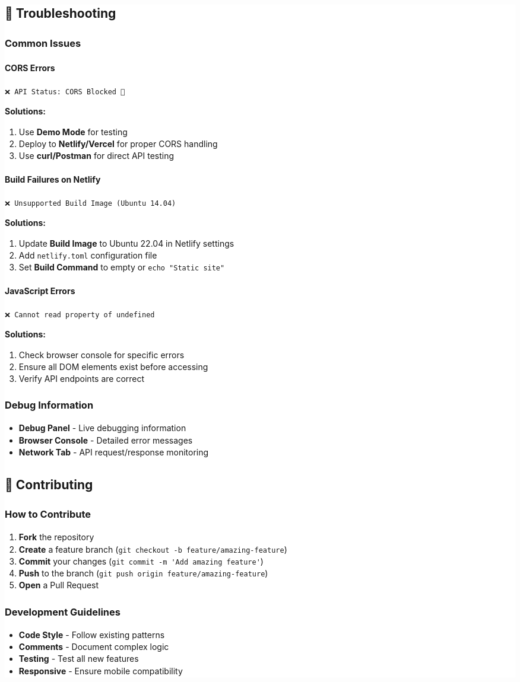 ## 🐛 **Troubleshooting**

### **Common Issues**

#### **CORS Errors**
```
❌ API Status: CORS Blocked 🚫
```
**Solutions:**
1. Use **Demo Mode** for testing
2. Deploy to **Netlify/Vercel** for proper CORS handling
3. Use **curl/Postman** for direct API testing

#### **Build Failures on Netlify**
```
❌ Unsupported Build Image (Ubuntu 14.04)
```
**Solutions:**
1. Update **Build Image** to Ubuntu 22.04 in Netlify settings
2. Add `netlify.toml` configuration file
3. Set **Build Command** to empty or `echo "Static site"`

#### **JavaScript Errors**
```
❌ Cannot read property of undefined
```
**Solutions:**
1. Check browser console for specific errors
2. Ensure all DOM elements exist before accessing
3. Verify API endpoints are correct

### **Debug Information**
- **Debug Panel** - Live debugging information
- **Browser Console** - Detailed error messages
- **Network Tab** - API request/response monitoring

## 🤝 **Contributing**

### **How to Contribute**
1. **Fork** the repository
2. **Create** a feature branch (`git checkout -b feature/amazing-feature`)
3. **Commit** your changes (`git commit -m 'Add amazing feature'`)
4. **Push** to the branch (`git push origin feature/amazing-feature`)
5. **Open** a Pull Request

### **Development Guidelines**
- **Code Style** - Follow existing patterns
- **Comments** - Document complex logic
- **Testing** - Test all new features
- **Responsive** - Ensure mobile compatibility
